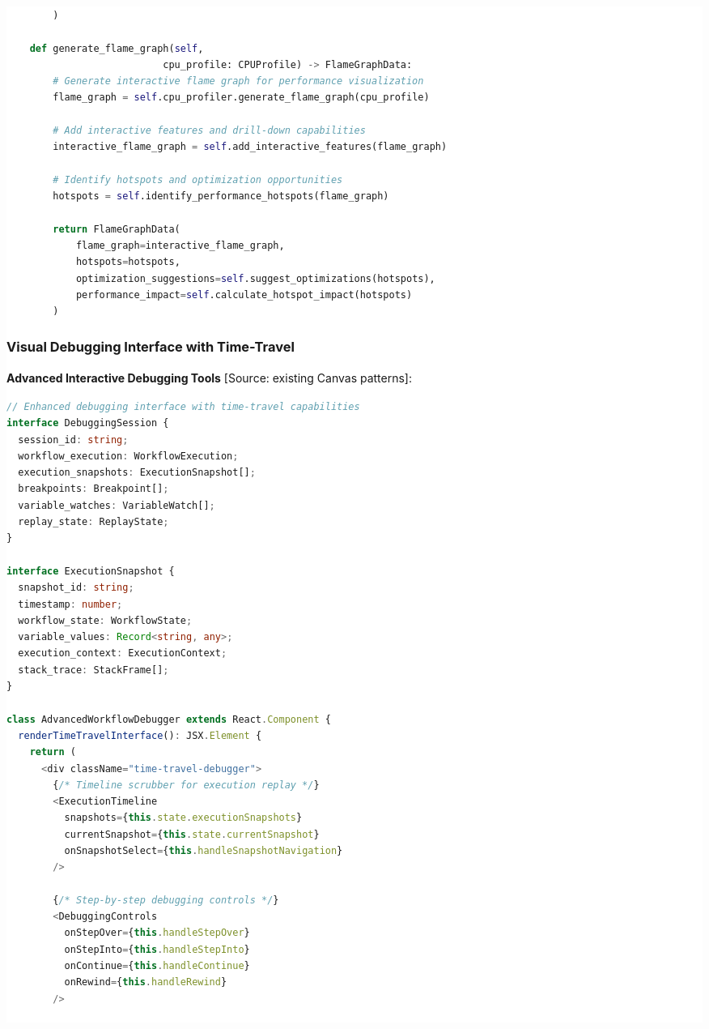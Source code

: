 ```python
        )
        
    def generate_flame_graph(self, 
                           cpu_profile: CPUProfile) -> FlameGraphData:
        # Generate interactive flame graph for performance visualization
        flame_graph = self.cpu_profiler.generate_flame_graph(cpu_profile)
        
        # Add interactive features and drill-down capabilities
        interactive_flame_graph = self.add_interactive_features(flame_graph)
        
        # Identify hotspots and optimization opportunities
        hotspots = self.identify_performance_hotspots(flame_graph)
        
        return FlameGraphData(
            flame_graph=interactive_flame_graph,
            hotspots=hotspots,
            optimization_suggestions=self.suggest_optimizations(hotspots),
            performance_impact=self.calculate_hotspot_impact(hotspots)
        )
```

### Visual Debugging Interface with Time-Travel

**Advanced Interactive Debugging Tools** [Source: existing Canvas patterns]:
```typescript
// Enhanced debugging interface with time-travel capabilities
interface DebuggingSession {
  session_id: string;
  workflow_execution: WorkflowExecution;
  execution_snapshots: ExecutionSnapshot[];
  breakpoints: Breakpoint[];
  variable_watches: VariableWatch[];
  replay_state: ReplayState;
}

interface ExecutionSnapshot {
  snapshot_id: string;
  timestamp: number;
  workflow_state: WorkflowState;
  variable_values: Record<string, any>;
  execution_context: ExecutionContext;
  stack_trace: StackFrame[];
}

class AdvancedWorkflowDebugger extends React.Component {
  renderTimeTravelInterface(): JSX.Element {
    return (
      <div className="time-travel-debugger">
        {/* Timeline scrubber for execution replay */}
        <ExecutionTimeline
          snapshots={this.state.executionSnapshots}
          currentSnapshot={this.state.currentSnapshot}
          onSnapshotSelect={this.handleSnapshotNavigation}
        />
        
        {/* Step-by-step debugging controls */}
        <DebuggingControls
          onStepOver={this.handleStepOver}
          onStepInto={this.handleStepInto}
          onContinue={this.handleContinue}
          onRewind={this.handleRewind}
        />
        
```
